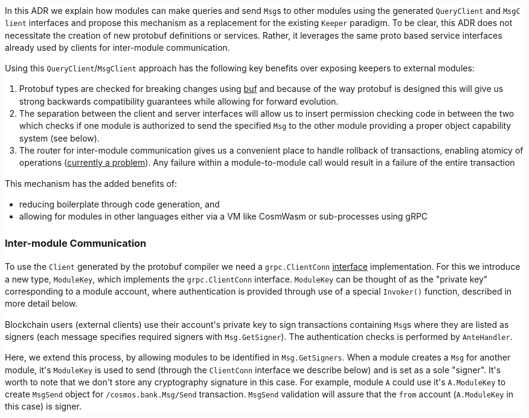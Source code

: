 In this ADR we explain how modules can make queries and send `Msg`s to other modules using the generated `QueryClient`
and `MsgClient` interfaces and propose this mechanism as a replacement for the existing `Keeper` paradigm. To be clear,
this ADR does not necessitate the creation of new protobuf definitions or services. Rather, it leverages the same proto
based service interfaces already used by clients for inter-module communication.

Using this `QueryClient`/`MsgClient` approach has the following key benefits over exposing keepers to external modules:
1. Protobuf types are checked for breaking changes using [buf](https://buf.build/docs/breaking-overview) and because of
the way protobuf is designed this will give us strong backwards compatibility guarantees while allowing for forward
evolution.
2. The separation between the client and server interfaces will allow us to insert permission checking code in between
the two which checks if one module is authorized to send the specified `Msg` to the other module providing a proper
object capability system (see below).
3. The router for inter-module communication gives us a convenient place to handle rollback of transactions,
enabling atomicy of operations ([currently a problem](https://github.com/cosmos/cosmos-sdk/issues/8030)). Any failure within a module-to-module call would result in a failure of the entire
transaction

This mechanism has the added benefits of:
- reducing boilerplate through code generation, and
- allowing for modules in other languages either via a VM like CosmWasm or sub-processes using gRPC

### Inter-module Communication

To use the `Client` generated by the protobuf compiler we need a `grpc.ClientConn` [interface](https://github.com/regen-network/protobuf/blob/cosmos/grpc/types.go#L12)
implementation. For this we introduce
a new type, `ModuleKey`, which implements the `grpc.ClientConn` interface. `ModuleKey` can be thought of as the "private
key" corresponding to a module account, where authentication is provided through use of a special `Invoker()` function,
described in more detail below.

Blockchain users (external clients) use their account's private key to sign transactions containing `Msg`s where they are listed as signers (each
message specifies required signers with `Msg.GetSigner`). The authentication checks is performed by `AnteHandler`.

Here, we extend this process, by allowing modules to be identified in `Msg.GetSigners`. When a module creates a `Msg` for another module,
it's `ModuleKey` is used to send (through the `ClientConn` interface we describe below) and is set as a sole "signer". It's worth to note
that we don't store any cryptography signature in this case.
For example, module `A` could use it's `A.ModuleKey` to create `MsgSend` object for `/cosmos.bank.Msg/Send` transaction. `MsgSend` validation
will assure that the `from` account (`A.ModuleKey` in this case) is signer.
